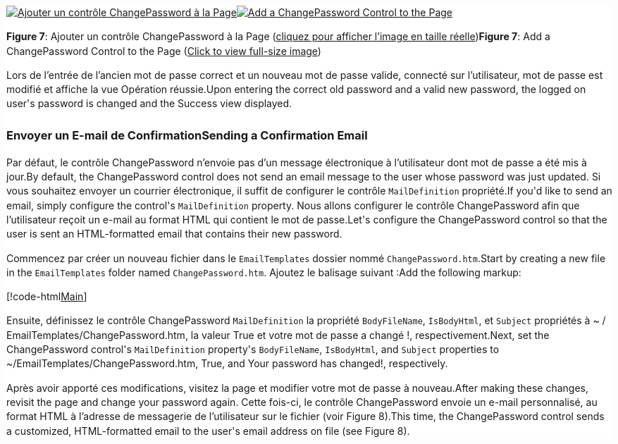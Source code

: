 <span data-ttu-id="9bc62-275">[![Ajouter un contrôle ChangePassword à la Page](recovering-and-changing-passwords-cs/_static/image20.png)](recovering-and-changing-passwords-cs/_static/image19.png)</span><span class="sxs-lookup"><span data-stu-id="9bc62-275">[![Add a ChangePassword Control to the Page](recovering-and-changing-passwords-cs/_static/image20.png)](recovering-and-changing-passwords-cs/_static/image19.png)</span></span>

<span data-ttu-id="9bc62-276">**Figure 7**: Ajouter un contrôle ChangePassword à la Page ([cliquez pour afficher l’image en taille réelle](recovering-and-changing-passwords-cs/_static/image21.png))</span><span class="sxs-lookup"><span data-stu-id="9bc62-276">**Figure 7**: Add a ChangePassword Control to the Page  ([Click to view full-size image](recovering-and-changing-passwords-cs/_static/image21.png))</span></span>

<span data-ttu-id="9bc62-277">Lors de l’entrée de l’ancien mot de passe correct et un nouveau mot de passe valide, connecté sur l’utilisateur, mot de passe est modifié et affiche la vue Opération réussie.</span><span class="sxs-lookup"><span data-stu-id="9bc62-277">Upon entering the correct old password and a valid new password, the logged on user's password is changed and the Success view displayed.</span></span>

### <a name="sending-a-confirmation-email"></a><span data-ttu-id="9bc62-278">Envoyer un E-mail de Confirmation</span><span class="sxs-lookup"><span data-stu-id="9bc62-278">Sending a Confirmation Email</span></span>

<span data-ttu-id="9bc62-279">Par défaut, le contrôle ChangePassword n’envoie pas d’un message électronique à l’utilisateur dont mot de passe a été mis à jour.</span><span class="sxs-lookup"><span data-stu-id="9bc62-279">By default, the ChangePassword control does not send an email message to the user whose password was just updated.</span></span> <span data-ttu-id="9bc62-280">Si vous souhaitez envoyer un courrier électronique, il suffit de configurer le contrôle `MailDefinition` propriété.</span><span class="sxs-lookup"><span data-stu-id="9bc62-280">If you'd like to send an email, simply configure the control's `MailDefinition` property.</span></span> <span data-ttu-id="9bc62-281">Nous allons configurer le contrôle ChangePassword afin que l’utilisateur reçoit un e-mail au format HTML qui contient le mot de passe.</span><span class="sxs-lookup"><span data-stu-id="9bc62-281">Let's configure the ChangePassword control so that the user is sent an HTML-formatted email that contains their new password.</span></span>

<span data-ttu-id="9bc62-282">Commencez par créer un nouveau fichier dans le `EmailTemplates` dossier nommé `ChangePassword.htm`.</span><span class="sxs-lookup"><span data-stu-id="9bc62-282">Start by creating a new file in the `EmailTemplates` folder named `ChangePassword.htm`.</span></span> <span data-ttu-id="9bc62-283">Ajoutez le balisage suivant :</span><span class="sxs-lookup"><span data-stu-id="9bc62-283">Add the following markup:</span></span>

[!code-html[Main](recovering-and-changing-passwords-cs/samples/sample4.html)]

<span data-ttu-id="9bc62-284">Ensuite, définissez le contrôle ChangePassword `MailDefinition` la propriété `BodyFileName`, `IsBodyHtml`, et `Subject` propriétés à ~ / EmailTemplates/ChangePassword.htm, la valeur True et votre mot de passe a changé !, respectivement.</span><span class="sxs-lookup"><span data-stu-id="9bc62-284">Next, set the ChangePassword control's `MailDefinition` property's `BodyFileName`, `IsBodyHtml`, and `Subject` properties to ~/EmailTemplates/ChangePassword.htm, True, and Your password has changed!, respectively.</span></span>

<span data-ttu-id="9bc62-285">Après avoir apporté ces modifications, visitez la page et modifier votre mot de passe à nouveau.</span><span class="sxs-lookup"><span data-stu-id="9bc62-285">After making these changes, revisit the page and change your password again.</span></span> <span data-ttu-id="9bc62-286">Cette fois-ci, le contrôle ChangePassword envoie un e-mail personnalisé, au format HTML à l’adresse de messagerie de l’utilisateur sur le fichier (voir Figure 8).</span><span class="sxs-lookup"><span data-stu-id="9bc62-286">This time, the ChangePassword control sends a customized, HTML-formatted email to the user's email address on file (see Figure 8).</span></span>
